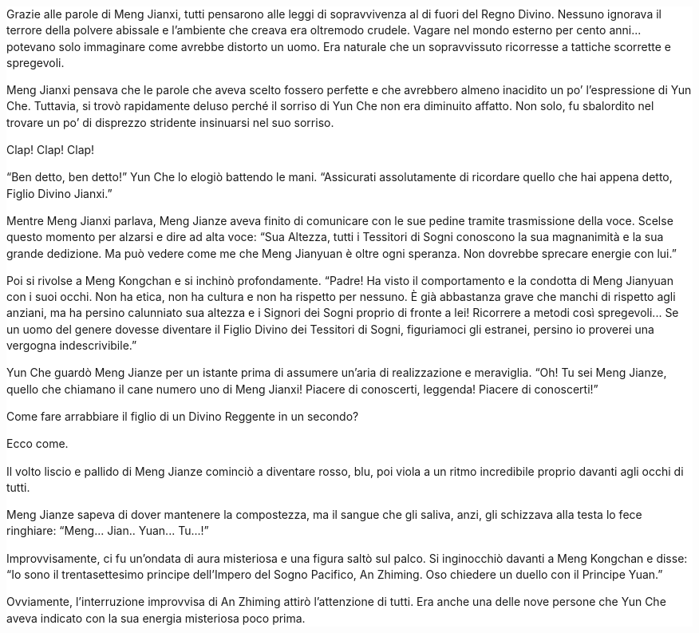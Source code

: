 
Grazie alle parole di Meng Jianxi, tutti pensarono alle leggi di sopravvivenza al di fuori del Regno Divino. Nessuno ignorava il terrore della polvere abissale e l’ambiente che creava era oltremodo crudele. Vagare nel mondo esterno per cento anni... potevano solo immaginare come avrebbe distorto un uomo. Era naturale che un sopravvissuto ricorresse a tattiche scorrette e spregevoli.


Meng Jianxi pensava che le parole che aveva scelto fossero perfette e che avrebbero almeno inacidito un po’ l’espressione di Yun Che. Tuttavia, si trovò rapidamente deluso perché il sorriso di Yun Che non era diminuito affatto. Non solo, fu sbalordito nel trovare un po’ di disprezzo stridente insinuarsi nel suo sorriso.


Clap! Clap! Clap!


“Ben detto, ben detto!” Yun Che lo elogiò battendo le mani. “Assicurati assolutamente di ricordare quello che hai appena detto, Figlio Divino Jianxi.”


Mentre Meng Jianxi parlava, Meng Jianze aveva finito di comunicare con le sue pedine tramite trasmissione della voce.
Scelse questo momento per alzarsi e dire ad alta voce: “Sua Altezza, tutti i Tessitori di Sogni conoscono la sua magnanimità e la sua grande dedizione. Ma può vedere come me che Meng Jianyuan è oltre ogni speranza. Non dovrebbe sprecare energie con lui.”


Poi si rivolse a Meng Kongchan e si inchinò profondamente. “Padre! Ha visto il comportamento e la condotta di Meng Jianyuan con i suoi occhi. Non ha etica, non ha cultura e non ha rispetto per nessuno. È già abbastanza grave che manchi di rispetto agli anziani, ma ha persino calunniato sua altezza e i Signori dei Sogni proprio di fronte a lei! Ricorrere a metodi così spregevoli... Se un uomo del genere dovesse diventare il Figlio Divino dei Tessitori di Sogni, figuriamoci gli estranei, persino io proverei una vergogna indescrivibile.”


Yun Che guardò Meng Jianze per un istante prima di assumere un’aria di realizzazione e meraviglia. “Oh! Tu sei Meng Jianze, quello che chiamano il cane numero uno di Meng Jianxi! Piacere di conoscerti, leggenda! Piacere di conoscerti!”


Come fare arrabbiare il figlio di un Divino Reggente in un secondo?


Ecco come.


Il volto liscio e pallido di Meng Jianze cominciò a diventare rosso, blu, poi viola a un ritmo incredibile proprio davanti agli occhi di tutti.


Meng Jianze sapeva di dover mantenere la compostezza, ma il sangue che gli saliva, anzi, gli schizzava alla testa lo fece ringhiare: “Meng... Jian.. Yuan... Tu...!”


Improvvisamente, ci fu un’ondata di aura misteriosa e una figura saltò sul palco. Si inginocchiò davanti a Meng Kongchan e disse: “Io sono il trentasettesimo principe dell’Impero del Sogno Pacifico, An Zhiming. Oso chiedere un duello con il Principe Yuan.”


Ovviamente, l’interruzione improvvisa di An Zhiming attirò l’attenzione di tutti. Era anche una delle nove persone che Yun Che aveva indicato con la sua energia misteriosa poco prima.

